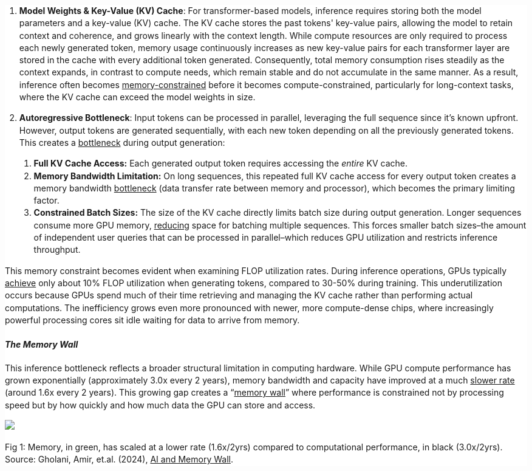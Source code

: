 1. **Model Weights & Key-Value (KV) Cache**: For transformer-based models, inference requires storing both the model parameters and a key-value (KV) cache. The KV cache stores the past tokens' key-value pairs, allowing the model to retain context and coherence, and grows linearly with the context length. While compute resources are only required to process each newly generated token, memory usage continuously increases as new key-value pairs for each transformer layer are stored in the cache with every additional token generated. Consequently, total memory consumption rises steadily as the context expands, in contrast to compute needs, which remain stable and do not accumulate in the same manner. As a result, inference often becomes [memory-constrained](https://www.naddod.com/blog/what-is-the-difference-between-gpu-inference-and-training?srsltid=AfmBOooL1cWpLz7QUTCk3AeaGWpG3ygJAP_od5EnCLp8M4lE93xHKRgg) before it becomes compute-constrained, particularly for long-context tasks, where the KV cache can exceed the model weights in size.
2. **Autoregressive Bottleneck**: Input tokens can be processed in parallel, leveraging the full sequence since it’s known upfront. However, output tokens are generated sequentially, with each new token depending on all the previously generated tokens. This creates a [bottleneck](https://www.baseten.co/blog/llm-transformer-inference-guide/?utm_source=chatgpt.com) during output generation:

   1. **Full KV Cache Access:** Each generated output token requires accessing the *entire* KV cache.
   2. **Memory Bandwidth Limitation:** On long sequences, this repeated full KV cache access for every output token creates a memory bandwidth [bottleneck](https://www.databricks.com/blog/llm-inference-performance-engineering-best-practices?utm_source=chatgpt.com) (data transfer rate between memory and processor), which becomes the primary limiting factor.
   3. **Constrained Batch Sizes:** The size of the KV cache directly limits batch size during output generation. Longer sequences consume more GPU memory, [reducing](https://www.micron.com/content/dam/micron/global/public/documents/products/product-flyer/llm-inference-engineering-report.pdf?utm_source=chatgpt.com) space for batching multiple sequences. This forces smaller batch sizes–the amount of independent user queries that can be processed in parallel–which reduces GPU utilization and restricts inference throughput.

This memory constraint becomes evident when examining FLOP utilization rates. During inference operations, GPUs typically [achieve](https://epoch.ai/gradient-updates/how-much-energy-does-chatgpt-use) only about 10% FLOP utilization when generating tokens, compared to 30-50% during training. This underutilization occurs because GPUs spend much of their time retrieving and managing the KV cache rather than performing actual computations. The inefficiency grows even more pronounced with newer, more compute-dense chips, where increasingly powerful processing cores sit idle waiting for data to arrive from memory.

#### *The Memory Wall*

This inference bottleneck reflects a broader structural limitation in computing hardware. While GPU compute performance has grown exponentially (approximately 3.0x every 2 years), memory bandwidth and capacity have improved at a much [slower rate](https://arxiv.org/html/2403.14123v1?utm_source=chatgpt.com) (around 1.6x every 2 years). This growing gap creates a “[memory wall](https://arxiv.org/abs/2403.14123)” where performance is constrained not by processing speed but by how quickly and how much data the GPU can store and access.

[![](https://substackcdn.com/image/fetch/$s_!butg!,w_1456,c_limit,f_auto,q_auto:good,fl_progressive:steep/https%3A%2F%2Fsubstack-post-media.s3.amazonaws.com%2Fpublic%2Fimages%2F697669f6-60e7-4fad-8d6b-02a2026a3d54_1118x562.png)](https://substackcdn.com/image/fetch/$s_!butg!,f_auto,q_auto:good,fl_progressive:steep/https%3A%2F%2Fsubstack-post-media.s3.amazonaws.com%2Fpublic%2Fimages%2F697669f6-60e7-4fad-8d6b-02a2026a3d54_1118x562.png)

Fig 1: Memory, in green, has scaled at a lower rate (1.6x/2yrs) compared to computational performance, in black (3.0x/2yrs). Source: Gholani, Amir, et.al. (2024), [AI and Memory Wall](https://arxiv.org/abs/2403.14123).

